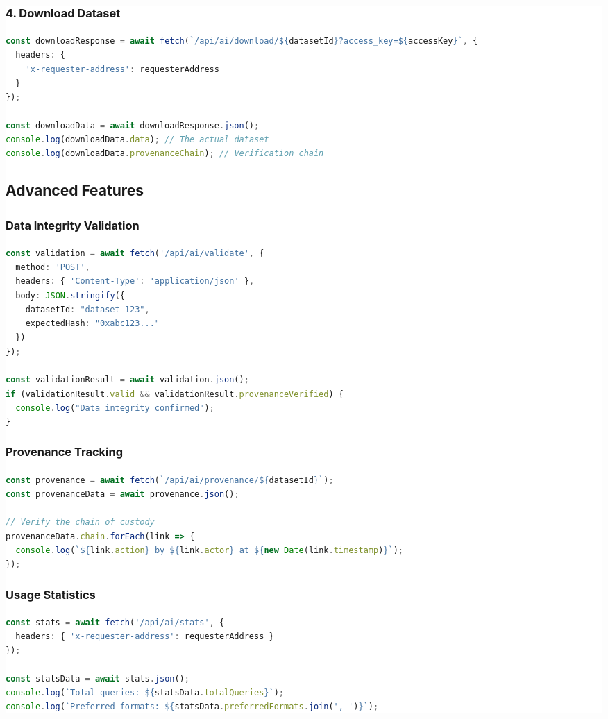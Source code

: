 ### 4. Download Dataset
```typescript
const downloadResponse = await fetch(`/api/ai/download/${datasetId}?access_key=${accessKey}`, {
  headers: {
    'x-requester-address': requesterAddress
  }
});

const downloadData = await downloadResponse.json();
console.log(downloadData.data); // The actual dataset
console.log(downloadData.provenanceChain); // Verification chain
```

## Advanced Features

### Data Integrity Validation
```typescript
const validation = await fetch('/api/ai/validate', {
  method: 'POST',
  headers: { 'Content-Type': 'application/json' },
  body: JSON.stringify({
    datasetId: "dataset_123",
    expectedHash: "0xabc123..."
  })
});

const validationResult = await validation.json();
if (validationResult.valid && validationResult.provenanceVerified) {
  console.log("Data integrity confirmed");
}
```

### Provenance Tracking
```typescript
const provenance = await fetch(`/api/ai/provenance/${datasetId}`);
const provenanceData = await provenance.json();

// Verify the chain of custody
provenanceData.chain.forEach(link => {
  console.log(`${link.action} by ${link.actor} at ${new Date(link.timestamp)}`);
});
```

### Usage Statistics
```typescript
const stats = await fetch('/api/ai/stats', {
  headers: { 'x-requester-address': requesterAddress }
});

const statsData = await stats.json();
console.log(`Total queries: ${statsData.totalQueries}`);
console.log(`Preferred formats: ${statsData.preferredFormats.join(', ')}`);
```
